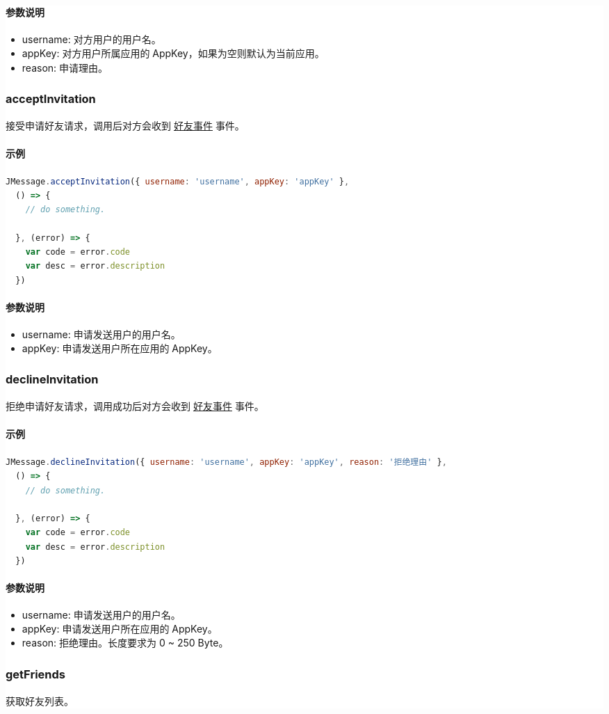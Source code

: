 #### 参数说明

- username: 对方用户的用户名。
- appKey: 对方用户所属应用的 AppKey，如果为空则默认为当前应用。
- reason: 申请理由。

### acceptInvitation

接受申请好友请求，调用后对方会收到 [好友事件](#addcontactnotifylistener) 事件。

#### 示例

```js
JMessage.acceptInvitation({ username: 'username', appKey: 'appKey' },
  () => {
    // do something.

  }, (error) => {
    var code = error.code
    var desc = error.description
  })
```

#### 参数说明

- username: 申请发送用户的用户名。
- appKey: 申请发送用户所在应用的 AppKey。

### declineInvitation

拒绝申请好友请求，调用成功后对方会收到 [好友事件](#addcontactnotifylistener) 事件。

#### 示例

```js
JMessage.declineInvitation({ username: 'username', appKey: 'appKey', reason: '拒绝理由' },
  () => {
    // do something.

  }, (error) => {
    var code = error.code
    var desc = error.description
  })
```

#### 参数说明

- username: 申请发送用户的用户名。
- appKey: 申请发送用户所在应用的 AppKey。
- reason: 拒绝理由。长度要求为 0 ~ 250 Byte。

### getFriends

获取好友列表。
